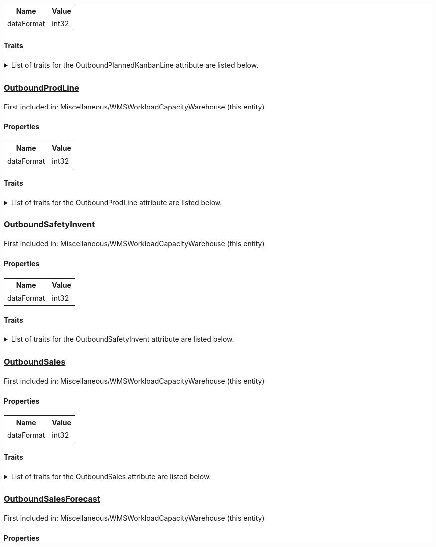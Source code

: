<table><tr><th>Name</th><th>Value</th></tr><tr><td>dataFormat</td><td>int32</td></tr></table>

#### Traits

<details><summary>List of traits for the OutboundPlannedKanbanLine attribute are listed below.</summary></details>

### <a href=#OutboundProdLine name="OutboundProdLine">OutboundProdLine</a>

First included in: Miscellaneous/WMSWorkloadCapacityWarehouse (this entity)  

#### Properties

<table><tr><th>Name</th><th>Value</th></tr><tr><td>dataFormat</td><td>int32</td></tr></table>

#### Traits

<details><summary>List of traits for the OutboundProdLine attribute are listed below.</summary></details>

### <a href=#OutboundSafetyInvent name="OutboundSafetyInvent">OutboundSafetyInvent</a>

First included in: Miscellaneous/WMSWorkloadCapacityWarehouse (this entity)  

#### Properties

<table><tr><th>Name</th><th>Value</th></tr><tr><td>dataFormat</td><td>int32</td></tr></table>

#### Traits

<details><summary>List of traits for the OutboundSafetyInvent attribute are listed below.</summary></details>

### <a href=#OutboundSales name="OutboundSales">OutboundSales</a>

First included in: Miscellaneous/WMSWorkloadCapacityWarehouse (this entity)  

#### Properties

<table><tr><th>Name</th><th>Value</th></tr><tr><td>dataFormat</td><td>int32</td></tr></table>

#### Traits

<details><summary>List of traits for the OutboundSales attribute are listed below.</summary></details>

### <a href=#OutboundSalesForecast name="OutboundSalesForecast">OutboundSalesForecast</a>

First included in: Miscellaneous/WMSWorkloadCapacityWarehouse (this entity)  

#### Properties
